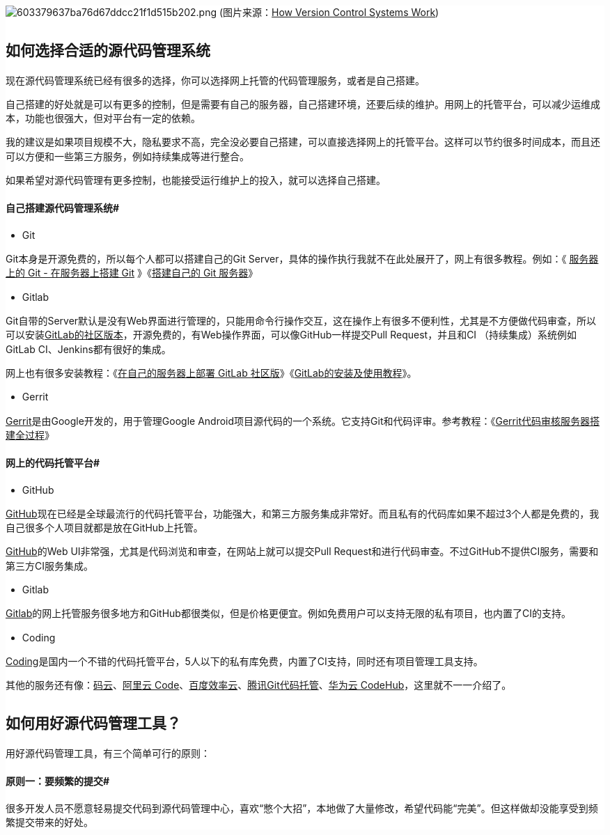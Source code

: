 ![603379637ba76d67ddcc21f1d515b202.png][]
(图片来源：[How Version Control Systems Work][])

## 如何选择合适的源代码管理系统

现在源代码管理系统已经有很多的选择，你可以选择网上托管的代码管理服务，或者是自己搭建。

自己搭建的好处就是可以有更多的控制，但是需要有自己的服务器，自己搭建环境，还要后续的维护。用网上的托管平台，可以减少运维成本，功能也很强大，但对平台有一定的依赖。

我的建议是如果项目规模不大，隐私要求不高，完全没必要自己搭建，可以直接选择网上的托管平台。这样可以节约很多时间成本，而且还可以方便和一些第三方服务，例如持续集成等进行整合。

如果希望对源代码管理有更多控制，也能接受运行维护上的投入，就可以选择自己搭建。

#### 自己搭建源代码管理系统#

 *  Git

Git本身是开源免费的，所以每个人都可以搭建自己的Git Server，具体的操作执行我就不在此处展开了，网上有很多教程。例如：《 [服务器上的 Git - 在服务器上搭建 Git][Git - _ Git] 》《[搭建自己的 Git 服务器][Git]》

 *  Gitlab

Git自带的Server默认是没有Web界面进行管理的，只能用命令行操作交互，这在操作上有很多不便利性，尤其是不方便做代码审查，所以可以安装[GitLab的社区版本][GitLab]，开源免费的，有Web操作界面，可以像GitHub一样提交Pull Request，并且和CI （持续集成）系统例如GitLab CI、Jenkins都有很好的集成。

网上也有很多安装教程：《[在自己的服务器上部署 GitLab 社区版][GitLab 1]》《[GitLab的安装及使用教程][GitLab 2]》。

 *  Gerrit

[Gerrit][]是由Google开发的，用于管理Google Android项目源代码的一个系统。它支持Git和代码评审。参考教程：《[Gerrit代码审核服务器搭建全过程][Gerrit 1]》

#### 网上的代码托管平台#

 *  GitHub

[GitHub][]现在已经是全球最流行的代码托管平台，功能强大，和第三方服务集成非常好。而且私有的代码库如果不超过3个人都是免费的，我自己很多个人项目就都是放在GitHub上托管。

[GitHub][GitHub 1]的Web UI非常强，尤其是代码浏览和审查，在网站上就可以提交Pull Request和进行代码审查。不过GitHub不提供CI服务，需要和第三方CI服务集成。

 *  Gitlab

[Gitlab][GitHub 1]的网上托管服务很多地方和GitHub都很类似，但是价格更便宜。例如免费用户可以支持无限的私有项目，也内置了CI的支持。

 *  Coding

[Coding][]是国内一个不错的代码托管平台，5人以下的私有库免费，内置了CI支持，同时还有项目管理工具支持。

其他的服务还有像：[码云][Link 2]、[阿里云 Code][Code]、[百度效率云][Link 3]、[腾讯Git代码托管][Git 1]、[华为云 CodeHub][CodeHub]，这里就不一一介绍了。

## 如何用好源代码管理工具？

用好源代码管理工具，有三个简单可行的原则：

#### 原则一：要频繁的提交#

很多开发人员不愿意轻易提交代码到源代码管理中心，喜欢“憋个大招”，本地做了大量修改，希望代码能“完美”。但这样做却没能享受到频繁提交带来的好处。


[90178c04135e72aecf2bdd262bbf915f.png]: https://static001.geekbang.org/resource/image/90/5f/90178c04135e72aecf2bdd262bbf915f.png
[Link 1]: http://www.git-tower.com/learn/git/ebook/cn/command-line/basics/what-is-version-control#start
[52f5b217fe0cfb88a24918d755ffb772.png]: https://static001.geekbang.org/resource/image/52/72/52f5b217fe0cfb88a24918d755ffb772.png
[How Version Control Systems Work]: http://code.snipcademy.com/tutorials/git/introduction/how-version-control-works
[603379637ba76d67ddcc21f1d515b202.png]: https://static001.geekbang.org/resource/image/60/02/603379637ba76d67ddcc21f1d515b202.png
[Git - _ Git]: http://git-scm.com/book/zh/v2/%E6%9C%8D%E5%8A%A1%E5%99%A8%E4%B8%8A%E7%9A%84-Git-%E5%9C%A8%E6%9C%8D%E5%8A%A1%E5%99%A8%E4%B8%8A%E6%90%AD%E5%BB%BA-Git
[Git]: http://www.aneasystone.com/archives/2018/12/build-your-own-git-server.html
[GitLab]: http://about.gitlab.com/install/
[GitLab 1]: http://www.cnblogs.com/restran/p/4063880.html
[GitLab 2]: http://yq.aliyun.com/articles/74395
[Gerrit]: http://www.gerritcodereview.com
[Gerrit 1]: http://www.jianshu.com/p/5ae7f5978814
[GitHub]: http://github.com
[GitHub 1]: http://about.gitlab.com
[Coding]: http://coding.net
[Link 2]: http://gitee.com
[Code]: http://crp.aliyun.com
[Link 3]: http://xiaolvyun.baidu.com
[Git 1]: http://cloud.tencent.com/product/tgit
[CodeHub]: http://www.huaweicloud.com/product/codehub.html
[Git flow]: http://nvie.com/posts/a-successful-git-branching-model/
[Github flow]: http://guides.github.com/introduction/flow/
[Gitlab flow]: http://docs.gitlab.com/ee/workflow/gitlab_flow.html
[Git 2]: http://www.ruanyifeng.com/blog/2015/12/git-workflow.html
[ce1be843617e669e47f5bd6f2c2b801a.png]: https://static001.geekbang.org/resource/image/ce/1a/ce1be843617e669e47f5bd6f2c2b801a.png
[6f54abdcfa102a13eda2bd5329e08707.png]: https://static001.geekbang.org/resource/image/6f/07/6f54abdcfa102a13eda2bd5329e08707.png
[1a665275ab20b3fd3a7711db357271d6.png]: https://static001.geekbang.org/resource/image/1a/d6/1a665275ab20b3fd3a7711db357271d6.png
[9c324020e64e963c5d47b4b51ea1fb97.png]: https://static001.geekbang.org/resource/image/9c/97/9c324020e64e963c5d47b4b51ea1fb97.png
[13236779ae4780cf55ccb3d3cda5065f.png]: https://static001.geekbang.org/resource/image/13/5f/13236779ae4780cf55ccb3d3cda5065f.png
[0da9251ea9b5a791a8b4ff536fee3035.png]: https://static001.geekbang.org/resource/image/0d/35/0da9251ea9b5a791a8b4ff536fee3035.png